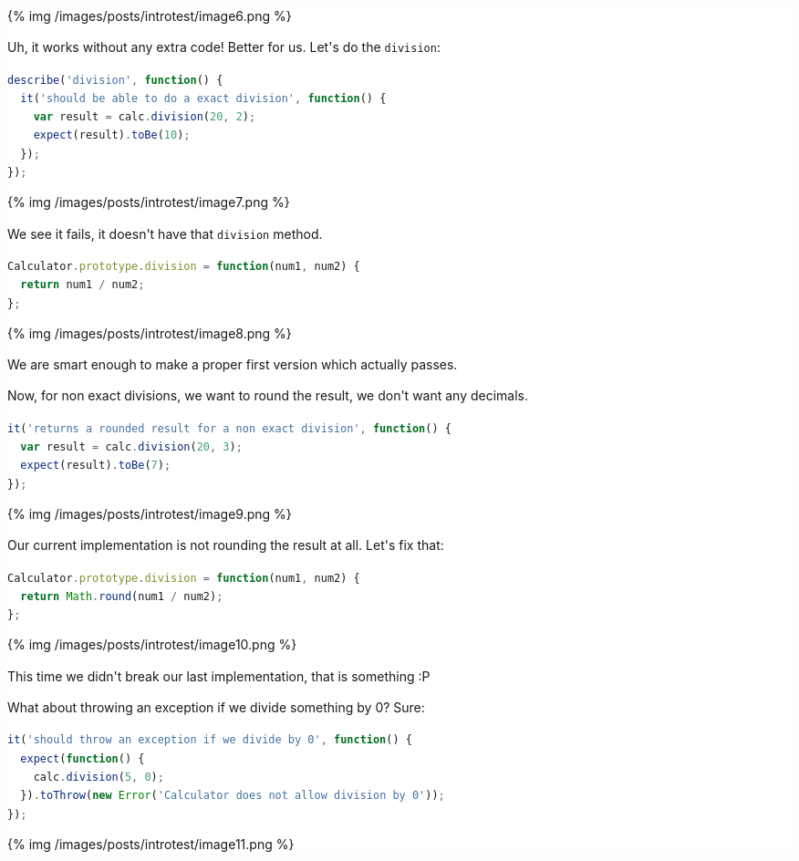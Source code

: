 {% img /images/posts/introtest/image6.png %}

Uh, it works without any extra code! Better for us. Let's do the `division`:

```javascript calculator_spec.js
describe('division', function() {
  it('should be able to do a exact division', function() {
    var result = calc.division(20, 2);
    expect(result).toBe(10);
  });
});
```

{% img /images/posts/introtest/image7.png %}

We see it fails, it doesn't have that `division` method.

```javascript calculator.js
Calculator.prototype.division = function(num1, num2) {
  return num1 / num2;
};
```

{% img /images/posts/introtest/image8.png %}

We are smart enough to make a proper first version which actually passes.

Now, for non exact divisions, we want to round the result, we don't want any decimals.

```javascript calculator_spec.js
it('returns a rounded result for a non exact division', function() {
  var result = calc.division(20, 3);
  expect(result).toBe(7);
});
```

{% img /images/posts/introtest/image9.png %}

Our current implementation is not rounding the result at all. Let's fix that:

```javascript calculator.js
Calculator.prototype.division = function(num1, num2) {
  return Math.round(num1 / num2);
};
```

{% img /images/posts/introtest/image10.png %}

This time we didn't break our last implementation, that is something :P

What about throwing an exception if we divide something by 0? Sure:

```javascript calculator_spec.js
it('should throw an exception if we divide by 0', function() {
  expect(function() {
    calc.division(5, 0);
  }).toThrow(new Error('Calculator does not allow division by 0'));
});
```

{% img /images/posts/introtest/image11.png %}
